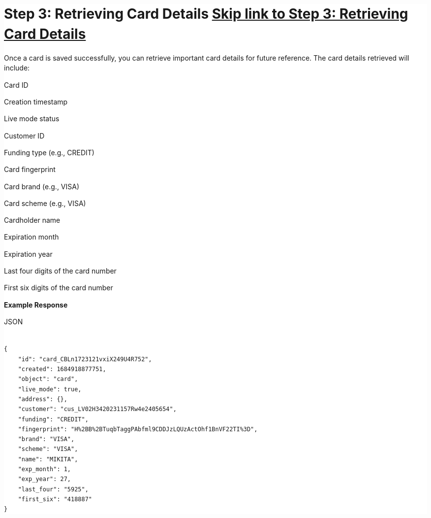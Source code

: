 # Step 3: Retrieving Card Details   [Skip link to Step 3: Retrieving Card Details](https://developers.tap.company/docs/recurring-payments\#step-3-retrieving-card-details)

Once a card is saved successfully, you can retrieve important card details for future reference. The card details retrieved will include:

Card ID

Creation timestamp

Live mode status

Customer ID

Funding type (e.g., CREDIT)

Card fingerprint

Card brand (e.g., VISA)

Card scheme (e.g., VISA)

Cardholder name

Expiration month

Expiration year

Last four digits of the card number

First six digits of the card number

**Example Response**

JSON

```rdmd-code lang-json theme-light

{
	"id": "card_CBLn1723121vxiX249U4R752",
	"created": 1684918877751,
	"object": "card",
	"live_mode": true,
	"address": {},
	"customer": "cus_LV02H3420231157Rw4e2405654",
	"funding": "CREDIT",
	"fingerprint": "H%2BB%2BTuqbTaggPAbfml9CDDJzLQUzActOhf1BnVF22TI%3D",
	"brand": "VISA",
	"scheme": "VISA",
	"name": "MIKITA",
	"exp_month": 1,
	"exp_year": 27,
	"last_four": "5925",
	"first_six": "418887"
}

```
